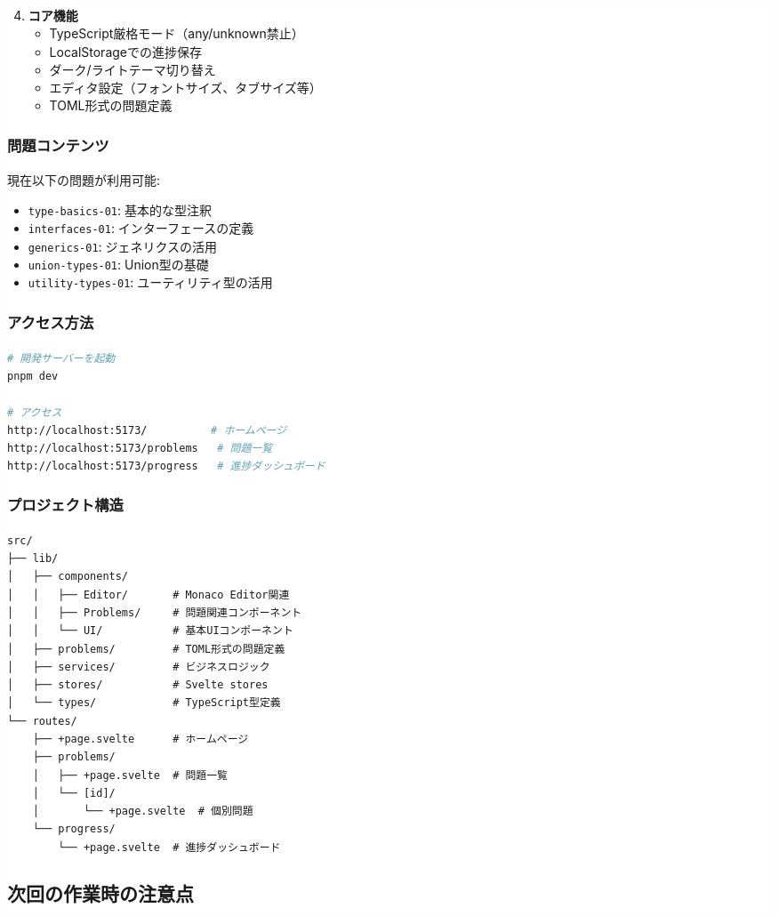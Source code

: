 4. **コア機能**
   - TypeScript厳格モード（any/unknown禁止）
   - LocalStorageでの進捗保存
   - ダーク/ライトテーマ切り替え
   - エディタ設定（フォントサイズ、タブサイズ等）
   - TOML形式の問題定義

### 問題コンテンツ

現在以下の問題が利用可能:
- `type-basics-01`: 基本的な型注釈
- `interfaces-01`: インターフェースの定義
- `generics-01`: ジェネリクスの活用
- `union-types-01`: Union型の基礎
- `utility-types-01`: ユーティリティ型の活用

### アクセス方法

```bash
# 開発サーバーを起動
pnpm dev

# アクセス
http://localhost:5173/          # ホームページ
http://localhost:5173/problems   # 問題一覧
http://localhost:5173/progress   # 進捗ダッシュボード
```

### プロジェクト構造

```
src/
├── lib/
│   ├── components/
│   │   ├── Editor/       # Monaco Editor関連
│   │   ├── Problems/     # 問題関連コンポーネント
│   │   └── UI/           # 基本UIコンポーネント
│   ├── problems/         # TOML形式の問題定義
│   ├── services/         # ビジネスロジック
│   ├── stores/           # Svelte stores
│   └── types/            # TypeScript型定義
└── routes/
    ├── +page.svelte      # ホームページ
    ├── problems/
    │   ├── +page.svelte  # 問題一覧
    │   └── [id]/
    │       └── +page.svelte  # 個別問題
    └── progress/
        └── +page.svelte  # 進捗ダッシュボード
```

## 次回の作業時の注意点
